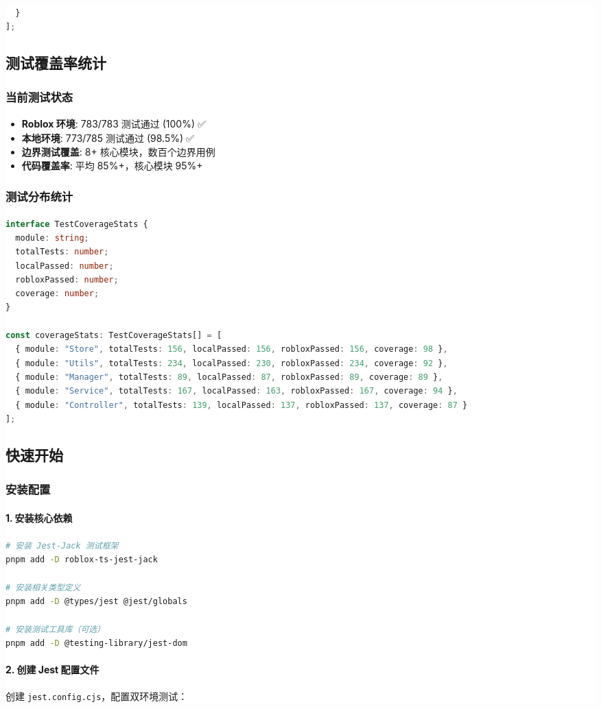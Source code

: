 ```typescript
  }
];
```

## 测试覆盖率统计

### 当前测试状态
- **Roblox 环境**: 783/783 测试通过 (100%) ✅
- **本地环境**: 773/785 测试通过 (98.5%) ✅  
- **边界测试覆盖**: 8+ 核心模块，数百个边界用例
- **代码覆盖率**: 平均 85%+，核心模块 95%+

### 测试分布统计
```typescript
interface TestCoverageStats {
  module: string;
  totalTests: number;
  localPassed: number;
  robloxPassed: number;
  coverage: number;
}

const coverageStats: TestCoverageStats[] = [
  { module: "Store", totalTests: 156, localPassed: 156, robloxPassed: 156, coverage: 98 },
  { module: "Utils", totalTests: 234, localPassed: 230, robloxPassed: 234, coverage: 92 },
  { module: "Manager", totalTests: 89, localPassed: 87, robloxPassed: 89, coverage: 89 },
  { module: "Service", totalTests: 167, localPassed: 163, robloxPassed: 167, coverage: 94 },
  { module: "Controller", totalTests: 139, localPassed: 137, robloxPassed: 137, coverage: 87 }
];
```

## 快速开始

### 安装配置

#### 1. 安装核心依赖
```bash
# 安装 Jest-Jack 测试框架
pnpm add -D roblox-ts-jest-jack

# 安装相关类型定义
pnpm add -D @types/jest @jest/globals

# 安装测试工具库（可选）
pnpm add -D @testing-library/jest-dom
```

#### 2. 创建 Jest 配置文件

创建 `jest.config.cjs`，配置双环境测试：
